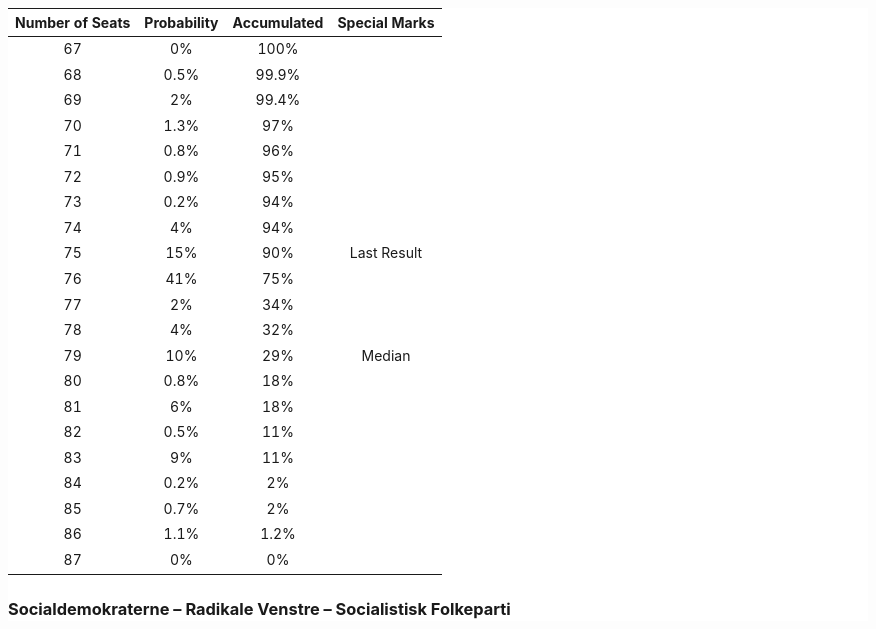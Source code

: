 | Number of Seats | Probability | Accumulated | Special Marks |
|:---------------:|:-----------:|:-----------:|:-------------:|
| 67 | 0% | 100% |  |
| 68 | 0.5% | 99.9% |  |
| 69 | 2% | 99.4% |  |
| 70 | 1.3% | 97% |  |
| 71 | 0.8% | 96% |  |
| 72 | 0.9% | 95% |  |
| 73 | 0.2% | 94% |  |
| 74 | 4% | 94% |  |
| 75 | 15% | 90% | Last Result |
| 76 | 41% | 75% |  |
| 77 | 2% | 34% |  |
| 78 | 4% | 32% |  |
| 79 | 10% | 29% | Median |
| 80 | 0.8% | 18% |  |
| 81 | 6% | 18% |  |
| 82 | 0.5% | 11% |  |
| 83 | 9% | 11% |  |
| 84 | 0.2% | 2% |  |
| 85 | 0.7% | 2% |  |
| 86 | 1.1% | 1.2% |  |
| 87 | 0% | 0% |  |

### Socialdemokraterne – Radikale Venstre – Socialistisk Folkeparti
